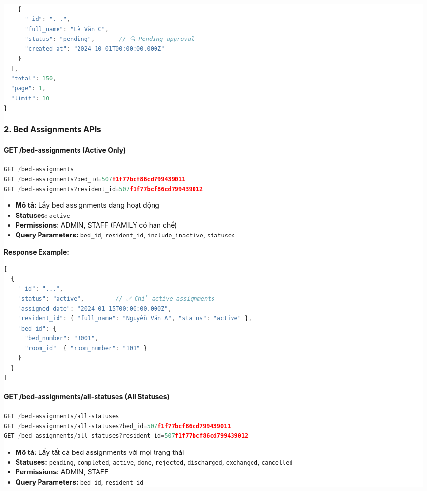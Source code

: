 ```javascript
    {
      "_id": "...",
      "full_name": "Lê Văn C",
      "status": "pending",       // 🔍 Pending approval
      "created_at": "2024-10-01T00:00:00.000Z"
    }
  ],
  "total": 150,
  "page": 1,
  "limit": 10
}
```

### **2. Bed Assignments APIs**

#### **GET /bed-assignments** (Active Only)
```javascript
GET /bed-assignments
GET /bed-assignments?bed_id=507f1f77bcf86cd799439011
GET /bed-assignments?resident_id=507f1f77bcf86cd799439012
```
- **Mô tả:** Lấy bed assignments đang hoạt động
- **Statuses:** `active`
- **Permissions:** ADMIN, STAFF (FAMILY có hạn chế)
- **Query Parameters:** `bed_id`, `resident_id`, `include_inactive`, `statuses`

**Response Example:**
```javascript
[
  {
    "_id": "...",
    "status": "active",         // ✅ Chỉ active assignments
    "assigned_date": "2024-01-15T00:00:00.000Z",
    "resident_id": { "full_name": "Nguyễn Văn A", "status": "active" },
    "bed_id": { 
      "bed_number": "B001", 
      "room_id": { "room_number": "101" } 
    }
  }
]
```

#### **GET /bed-assignments/all-statuses** (All Statuses)
```javascript
GET /bed-assignments/all-statuses
GET /bed-assignments/all-statuses?bed_id=507f1f77bcf86cd799439011
GET /bed-assignments/all-statuses?resident_id=507f1f77bcf86cd799439012
```
- **Mô tả:** Lấy tất cả bed assignments với mọi trạng thái
- **Statuses:** `pending`, `completed`, `active`, `done`, `rejected`, `discharged`, `exchanged`, `cancelled`
- **Permissions:** ADMIN, STAFF
- **Query Parameters:** `bed_id`, `resident_id`
